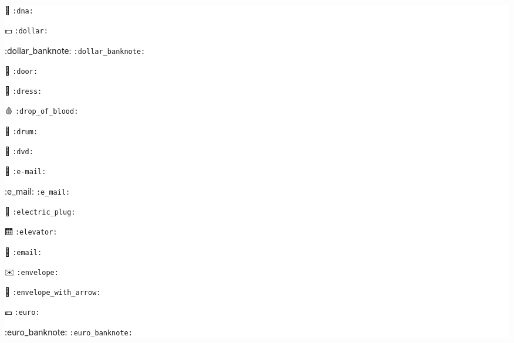 
:dna: 
`:dna:` 


:dollar: 
`:dollar:` 


:dollar_banknote: 
`:dollar_banknote:` 


:door: 
`:door:` 


:dress: 
`:dress:` 


:drop_of_blood: 
`:drop_of_blood:` 


:drum: 
`:drum:` 


:dvd: 
`:dvd:` 


:e-mail: 
`:e-mail:` 


:e_mail: 
`:e_mail:` 


:electric_plug: 
`:electric_plug:` 


:elevator: 
`:elevator:` 


:email: 
`:email:` 


:envelope: 
`:envelope:` 


:envelope_with_arrow: 
`:envelope_with_arrow:` 


:euro: 
`:euro:` 


:euro_banknote: 
`:euro_banknote:` 
